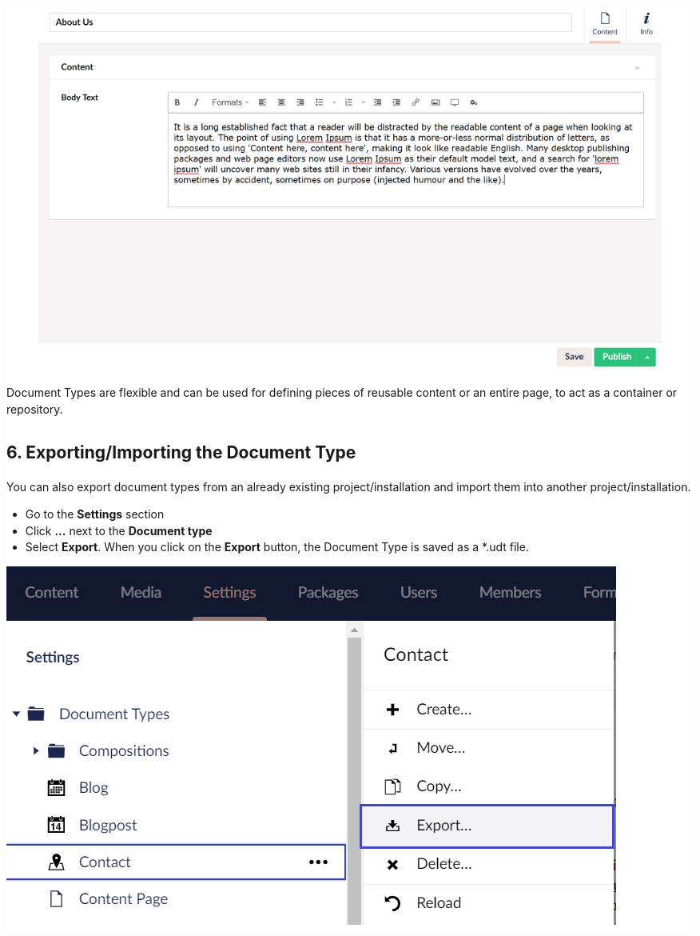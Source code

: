 <figure><img src="../images/v8Screenshots/createAboutUs.PNG" alt=""><figcaption></figcaption></figure>

Document Types are flexible and can be used for defining pieces of reusable content or an entire page, to act as a container or repository.

## 6. Exporting/Importing the Document Type

You can also export document types from an already existing project/installation and import them into another project/installation.

* Go to the **Settings** section
* Click **...** next to the **Document type**
* Select **Export**. When you click on the **Export** button, the Document Type is saved as a \*.udt file.

![Exporting a Document Type](../images/v8Screenshots/export-document-type.png)
